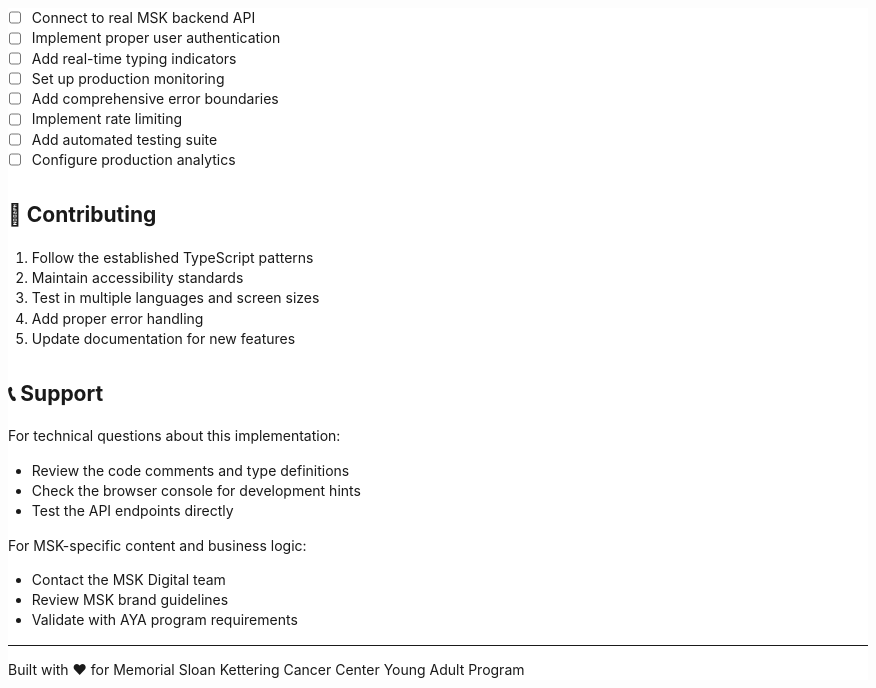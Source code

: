 - [ ] Connect to real MSK backend API
- [ ] Implement proper user authentication
- [ ] Add real-time typing indicators
- [ ] Set up production monitoring
- [ ] Add comprehensive error boundaries
- [ ] Implement rate limiting
- [ ] Add automated testing suite
- [ ] Configure production analytics

## 🤝 Contributing

1. Follow the established TypeScript patterns
2. Maintain accessibility standards
3. Test in multiple languages and screen sizes
4. Add proper error handling
5. Update documentation for new features

## 📞 Support

For technical questions about this implementation:
- Review the code comments and type definitions
- Check the browser console for development hints
- Test the API endpoints directly

For MSK-specific content and business logic:
- Contact the MSK Digital team
- Review MSK brand guidelines
- Validate with AYA program requirements

---

Built with ❤️ for Memorial Sloan Kettering Cancer Center Young Adult Program

